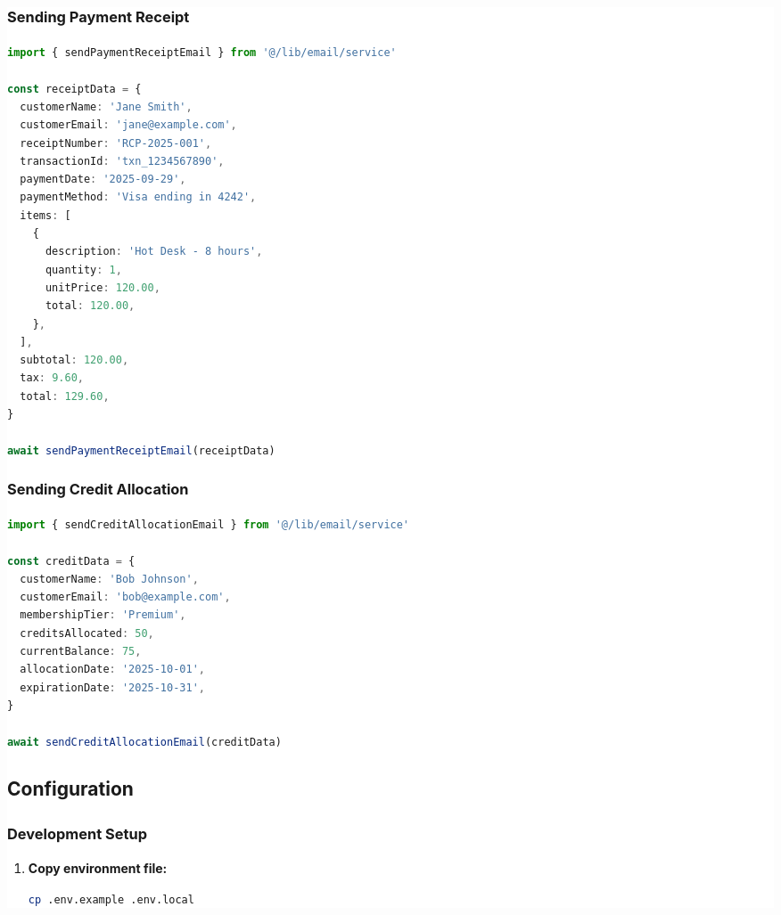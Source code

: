 ### Sending Payment Receipt

```typescript
import { sendPaymentReceiptEmail } from '@/lib/email/service'

const receiptData = {
  customerName: 'Jane Smith',
  customerEmail: 'jane@example.com',
  receiptNumber: 'RCP-2025-001',
  transactionId: 'txn_1234567890',
  paymentDate: '2025-09-29',
  paymentMethod: 'Visa ending in 4242',
  items: [
    {
      description: 'Hot Desk - 8 hours',
      quantity: 1,
      unitPrice: 120.00,
      total: 120.00,
    },
  ],
  subtotal: 120.00,
  tax: 9.60,
  total: 129.60,
}

await sendPaymentReceiptEmail(receiptData)
```

### Sending Credit Allocation

```typescript
import { sendCreditAllocationEmail } from '@/lib/email/service'

const creditData = {
  customerName: 'Bob Johnson',
  customerEmail: 'bob@example.com',
  membershipTier: 'Premium',
  creditsAllocated: 50,
  currentBalance: 75,
  allocationDate: '2025-10-01',
  expirationDate: '2025-10-31',
}

await sendCreditAllocationEmail(creditData)
```

## Configuration

### Development Setup

1. **Copy environment file:**
   ```bash
   cp .env.example .env.local
   ```

